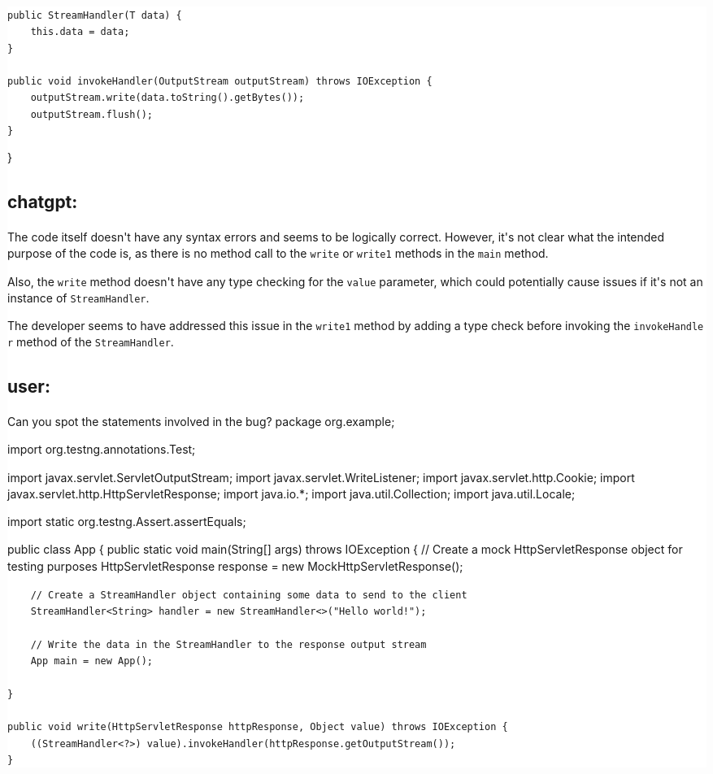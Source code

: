     public StreamHandler(T data) {
        this.data = data;
    }

    public void invokeHandler(OutputStream outputStream) throws IOException {
        outputStream.write(data.toString().getBytes());
        outputStream.flush();
    }
}

## chatgpt: 

The code itself doesn't have any syntax errors and seems to be logically correct. However, it's not clear what the intended purpose of the code is, as there is no method call to the `write` or `write1` methods in the `main` method. 

Also, the `write` method doesn't have any type checking for the `value` parameter, which could potentially cause issues if it's not an instance of `StreamHandler`. 

The developer seems to have addressed this issue in the `write1` method by adding a type check before invoking the `invokeHandler` method of the `StreamHandler`.

## user: 

Can you spot the statements involved in the bug?
package org.example;

import org.testng.annotations.Test;

import javax.servlet.ServletOutputStream;
import javax.servlet.WriteListener;
import javax.servlet.http.Cookie;
import javax.servlet.http.HttpServletResponse;
import java.io.*;
import java.util.Collection;
import java.util.Locale;

import static org.testng.Assert.assertEquals;

public class App {
    public static void main(String[] args) throws IOException {
        // Create a mock HttpServletResponse object for testing purposes
        HttpServletResponse response = new MockHttpServletResponse();

        // Create a StreamHandler object containing some data to send to the client
        StreamHandler<String> handler = new StreamHandler<>("Hello world!");

        // Write the data in the StreamHandler to the response output stream
        App main = new App();

    }

    public void write(HttpServletResponse httpResponse, Object value) throws IOException {
        ((StreamHandler<?>) value).invokeHandler(httpResponse.getOutputStream());
    }

